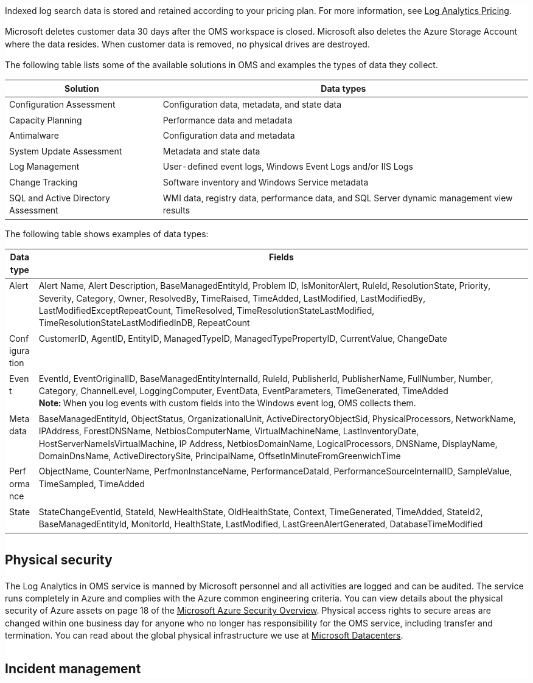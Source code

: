 Indexed log search data is stored and retained according to your pricing plan. For more information, see [Log Analytics Pricing](https://azure.microsoft.com/pricing/details/log-analytics/).

Microsoft deletes customer data 30 days after the OMS workspace is closed. Microsoft also deletes the Azure Storage Account where the data resides. When customer data is removed, no physical drives are destroyed.

The following table lists some of the available solutions in OMS and examples the types of data they collect.

| **Solution** | **Data types** |
| --- | --- |
| Configuration Assessment | Configuration data, metadata, and state data |
| Capacity Planning | Performance data and metadata |
| Antimalware | Configuration data and metadata |
| System Update Assessment | Metadata and state data |
| Log Management | User-defined event logs, Windows Event Logs and/or IIS Logs |
| Change Tracking | Software inventory and Windows Service metadata |
| SQL and Active Directory Assessment | WMI data, registry data, performance data, and SQL Server dynamic management view results |

The following table shows examples of data types:

| **Data type** | **Fields** |
| --- | --- |
| Alert | Alert Name, Alert Description, BaseManagedEntityId, Problem ID, IsMonitorAlert, RuleId, ResolutionState, Priority, Severity, Category, Owner, ResolvedBy, TimeRaised, TimeAdded, LastModified, LastModifiedBy, LastModifiedExceptRepeatCount, TimeResolved, TimeResolutionStateLastModified, TimeResolutionStateLastModifiedInDB, RepeatCount |
| Configuration | CustomerID, AgentID, EntityID, ManagedTypeID, ManagedTypePropertyID, CurrentValue, ChangeDate |
| Event | EventId, EventOriginalID, BaseManagedEntityInternalId, RuleId, PublisherId, PublisherName, FullNumber, Number, Category, ChannelLevel, LoggingComputer, EventData, EventParameters, TimeGenerated, TimeAdded <br>**Note:** When you log events with custom fields into the Windows event log, OMS collects them. |
| Metadata | BaseManagedEntityId, ObjectStatus, OrganizationalUnit, ActiveDirectoryObjectSid, PhysicalProcessors, NetworkName, IPAddress, ForestDNSName, NetbiosComputerName, VirtualMachineName, LastInventoryDate, HostServerNameIsVirtualMachine, IP Address, NetbiosDomainName, LogicalProcessors, DNSName, DisplayName, DomainDnsName, ActiveDirectorySite, PrincipalName, OffsetInMinuteFromGreenwichTime |
| Performance | ObjectName, CounterName, PerfmonInstanceName, PerformanceDataId, PerformanceSourceInternalID, SampleValue, TimeSampled, TimeAdded |
| State | StateChangeEventId, StateId, NewHealthState, OldHealthState, Context, TimeGenerated, TimeAdded, StateId2, BaseManagedEntityId, MonitorId, HealthState, LastModified, LastGreenAlertGenerated, DatabaseTimeModified |

## Physical security

The Log Analytics in OMS service is manned by Microsoft personnel and all activities are logged and can be audited. The service runs completely in Azure and complies with the Azure common engineering criteria. You can view details about the physical security of Azure assets on page 18 of the [Microsoft Azure Security Overview](http://download.microsoft.com/download/6/0/2/6028B1AE-4AEE-46CE-9187-641DA97FC1EE/Windows%20Azure%20Security%20Overview%20v1.01.pdf). Physical access rights to secure areas are changed within one business day for anyone who no longer has responsibility for the OMS service, including transfer and termination. You can read about the global physical infrastructure we use at [Microsoft Datacenters](https://www.microsoft.com/en-us/server-cloud/cloud-os/global-datacenters.aspx).

## Incident management
